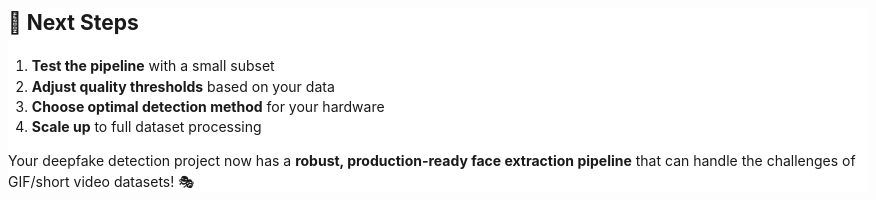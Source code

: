 
## 🚀 **Next Steps**

1. **Test the pipeline** with a small subset
2. **Adjust quality thresholds** based on your data
3. **Choose optimal detection method** for your hardware
4. **Scale up** to full dataset processing

Your deepfake detection project now has a **robust, production-ready face extraction pipeline** that can handle the challenges of GIF/short video datasets! 🎭
